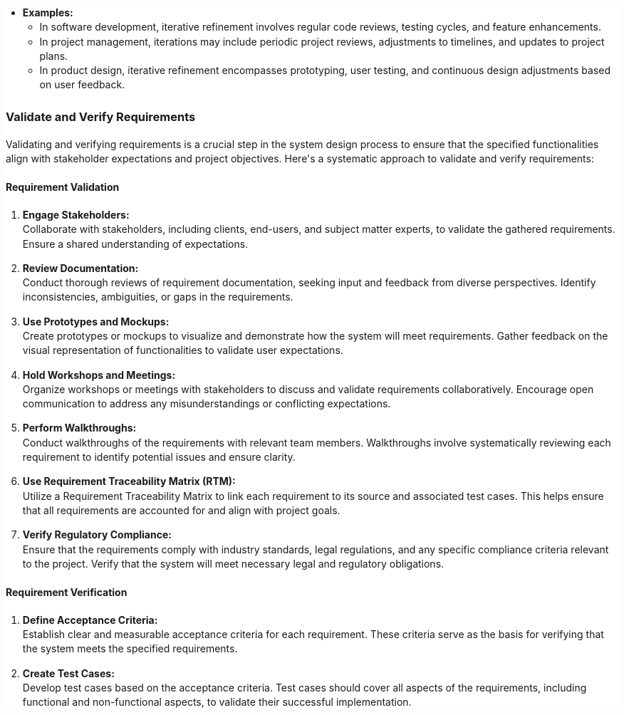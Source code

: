 - **Examples:**
  - In software development, iterative refinement involves regular code reviews, testing cycles, and feature enhancements.
  - In project management, iterations may include periodic project reviews, adjustments to timelines, and updates to project plans.
  - In product design, iterative refinement encompasses prototyping, user testing, and continuous design adjustments based on user feedback.

### Validate and Verify Requirements

Validating and verifying requirements is a crucial step in the system design process to ensure that the specified functionalities align with stakeholder expectations and project objectives. Here's a systematic approach to validate and verify requirements:

#### Requirement Validation

1. **Engage Stakeholders:**\
   Collaborate with stakeholders, including clients, end-users, and subject matter experts, to validate the gathered requirements. Ensure a shared understanding of expectations.

2. **Review Documentation:**\
   Conduct thorough reviews of requirement documentation, seeking input and feedback from diverse perspectives. Identify inconsistencies, ambiguities, or gaps in the requirements.

3. **Use Prototypes and Mockups:**\
   Create prototypes or mockups to visualize and demonstrate how the system will meet requirements. Gather feedback on the visual representation of functionalities to validate user expectations.

4. **Hold Workshops and Meetings:**\
   Organize workshops or meetings with stakeholders to discuss and validate requirements collaboratively. Encourage open communication to address any misunderstandings or conflicting expectations.

5. **Perform Walkthroughs:**\
   Conduct walkthroughs of the requirements with relevant team members. Walkthroughs involve systematically reviewing each requirement to identify potential issues and ensure clarity.

6. **Use Requirement Traceability Matrix (RTM):**\
   Utilize a Requirement Traceability Matrix to link each requirement to its source and associated test cases. This helps ensure that all requirements are accounted for and align with project goals.

7. **Verify Regulatory Compliance:**\
   Ensure that the requirements comply with industry standards, legal regulations, and any specific compliance criteria relevant to the project. Verify that the system will meet necessary legal and regulatory obligations.

#### Requirement Verification

1. **Define Acceptance Criteria:**\
   Establish clear and measurable acceptance criteria for each requirement. These criteria serve as the basis for verifying that the system meets the specified requirements.

2. **Create Test Cases:**\
   Develop test cases based on the acceptance criteria. Test cases should cover all aspects of the requirements, including functional and non-functional aspects, to validate their successful implementation.
